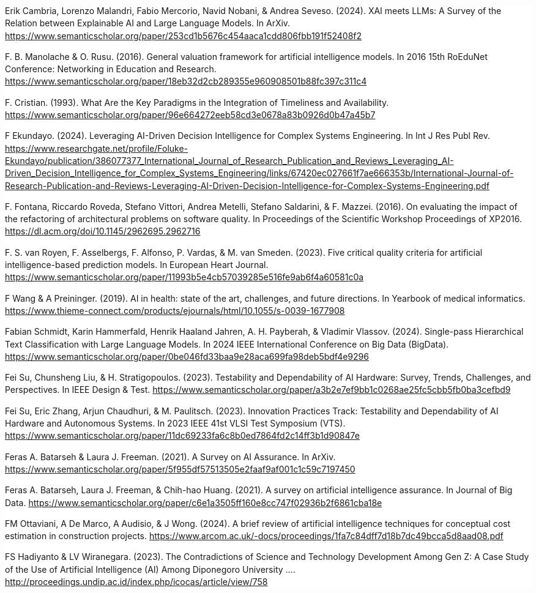 Erik Cambria, Lorenzo Malandri, Fabio Mercorio, Navid Nobani, & Andrea Seveso. (2024). XAI meets LLMs: A Survey of the Relation between Explainable AI and Large Language Models. In ArXiv. https://www.semanticscholar.org/paper/253cd1b5676c454aaca1cdd806fbb191f52408f2

F. B. Manolache & O. Rusu. (2016). General valuation framework for artificial intelligence models. In 2016 15th RoEduNet Conference: Networking in Education and Research. https://www.semanticscholar.org/paper/18eb32d2cb289355e960908501b88fc397c311c4

F. Cristian. (1993). What Are the Key Paradigms in the Integration of Timeliness and Availability. https://www.semanticscholar.org/paper/96e664272eeb58cd3e0678a83b0926d0b47a45b7

F Ekundayo. (2024). Leveraging AI-Driven Decision Intelligence for Complex Systems Engineering. In Int J Res Publ Rev. https://www.researchgate.net/profile/Foluke-Ekundayo/publication/386077377_International_Journal_of_Research_Publication_and_Reviews_Leveraging_AI-Driven_Decision_Intelligence_for_Complex_Systems_Engineering/links/67420ec027661f7ae666353b/International-Journal-of-Research-Publication-and-Reviews-Leveraging-AI-Driven-Decision-Intelligence-for-Complex-Systems-Engineering.pdf

F. Fontana, Riccardo Roveda, Stefano Vittori, Andrea Metelli, Stefano Saldarini, & F. Mazzei. (2016). On evaluating the impact of the refactoring of architectural problems on software quality. In Proceedings of the Scientific Workshop Proceedings of XP2016. https://dl.acm.org/doi/10.1145/2962695.2962716

F. S. van Royen, F. Asselbergs, F. Alfonso, P. Vardas, & M. van Smeden. (2023). Five critical quality criteria for artificial intelligence-based prediction models. In European Heart Journal. https://www.semanticscholar.org/paper/11993b5e4cb57039285e516fe9ab6f4a60581c0a

F Wang & A Preininger. (2019). AI in health: state of the art, challenges, and future directions. In Yearbook of medical informatics. https://www.thieme-connect.com/products/ejournals/html/10.1055/s-0039-1677908

Fabian Schmidt, Karin Hammerfald, Henrik Haaland Jahren, A. H. Payberah, & Vladimir Vlassov. (2024). Single-pass Hierarchical Text Classification with Large Language Models. In 2024 IEEE International Conference on Big Data (BigData). https://www.semanticscholar.org/paper/0be046fd33baa9e28aca699fa98deb5bdf4e9296

Fei Su, Chunsheng Liu, & H. Stratigopoulos. (2023). Testability and Dependability of AI Hardware: Survey, Trends, Challenges, and Perspectives. In IEEE Design & Test. https://www.semanticscholar.org/paper/a3b2e7ef9bb1c0268ae25fc5cbb5fb0ba3cefbd9

Fei Su, Eric Zhang, Arjun Chaudhuri, & M. Paulitsch. (2023). Innovation Practices Track: Testability and Dependability of AI Hardware and Autonomous Systems. In 2023 IEEE 41st VLSI Test Symposium (VTS). https://www.semanticscholar.org/paper/11dc69233fa6c8b0ed7864fd2c14ff3b1d90847e

Feras A. Batarseh & Laura J. Freeman. (2021). A Survey on AI Assurance. In ArXiv. https://www.semanticscholar.org/paper/5f955df57513505e2faaf9af001c1c59c7197450

Feras A. Batarseh, Laura J. Freeman, & Chih-hao Huang. (2021). A survey on artificial intelligence assurance. In Journal of Big Data. https://www.semanticscholar.org/paper/c6e1a3505ff160e8cc747f02936b2f6861cba18e

FM Ottaviani, A De Marco, A Audisio, & J Wong. (2024). A brief review of artificial intelligence techniques for conceptual cost estimation in construction projects. https://www.arcom.ac.uk/-docs/proceedings/1fa7c84dff7d18b7dc49bcca5d8aad08.pdf

FS Hadiyanto & LV Wiranegara. (2023). The Contradictions of Science and Technology Development Among Gen Z: A Case Study of the Use of Artificial Intelligence (AI) Among Diponegoro University …. http://proceedings.undip.ac.id/index.php/icocas/article/view/758
